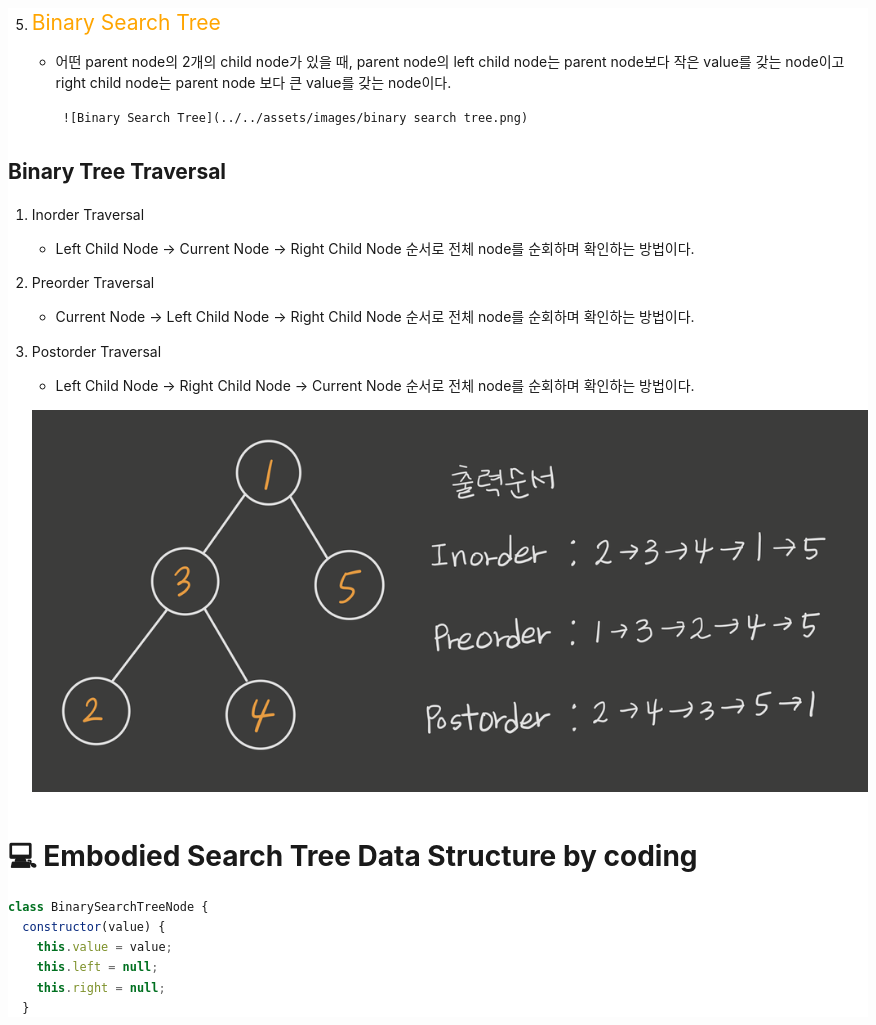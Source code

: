 5.  <span style="color:orange; font-size:1.5rem;">Binary Search Tree</span>

    - 어떤 parent node의 2개의 child node가 있을 때, parent node의 left child node는 parent node보다 작은 value를 갖는 node이고 right child node는 parent node 보다 큰 value를 갖는 node이다.

           ![Binary Search Tree](../../assets/images/binary search tree.png)

## Binary Tree Traversal

1. Inorder Traversal

   - Left Child Node -> Current Node -> Right Child Node 순서로 전체 node를 순회하며 확인하는 방법이다.

2. Preorder Traversal

   - Current Node -> Left Child Node -> Right Child Node 순서로 전체 node를 순회하며 확인하는 방법이다.

3. Postorder Traversal

   - Left Child Node -> Right Child Node -> Current Node 순서로 전체 node를 순회하며 확인하는 방법이다.

   ![Binary Tree Traversal](../../assets/images/binary_tree_traversal.png)

# 💻 Embodied Search Tree Data Structure by coding

```js
class BinarySearchTreeNode {
  constructor(value) {
    this.value = value;
    this.left = null;
    this.right = null;
  }
```
